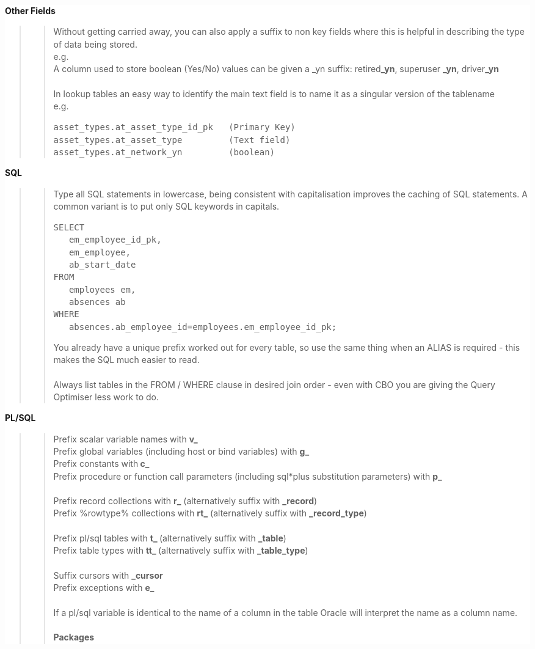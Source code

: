 </blockquote>
<p><b>Other Fields</b></p>
<blockquote> 
  <blockquote> 
    <p>Without getting carried away, you can also apply a suffix to non key fields 
      where this is helpful in describing the type of data being stored.<br>
      e.g.<br>
      A  column used to store boolean (Yes/No) values can be given a _yn suffix: retired<b>_yn</b>, superuser <b>_yn</b>, driver<b>_yn</b><br>
      <br>
      In lookup tables an easy way to identify the main text field is to name 
      it as a singular version of the tablename<br>
      e.g.</p>
    <pre>asset_types.at_asset_type_id_pk   (Primary Key)
asset_types.at_asset_type         (Text field)
asset_types.at_network_yn         (boolean) </pre>
</blockquote>
</blockquote>
<p><b>SQL</b></p>
<blockquote> 
  <blockquote> 
    <p>Type all SQL statements in lowercase, being consistent with capitalisation improves the caching of SQL statements. A common variant is to put only SQL keywords in capitals. </p>
    <pre>SELECT
   em_employee_id_pk,
   em_employee,
   ab_start_date
FROM
   employees em,
   absences ab
WHERE
   absences.ab_employee_id=employees.em_employee_id_pk;</pre>
    <p> You already have a unique prefix worked out for every table, so use the 
      same thing when an ALIAS is required - this makes the SQL much easier to 
      read.<br>
      <br>
      Always list tables in the FROM / WHERE clause in desired join order - even 
      with CBO you are giving the Query Optimiser less work to do.</p>
  </blockquote>
</blockquote>
<p><b>PL/SQL</b></p>
<blockquote> 
  <blockquote> 
    <p>Prefix scalar variable names with <b>v_ </b><br>
      Prefix global variables (including host or bind variables) with <b>g_ </b> 
      <br>
      Prefix constants with<b> c_</b> <br>
      Prefix procedure or function call parameters (including sql*plus substitution 
      parameters) with <b>p_</b> <br>
      <br>
      Prefix record collections with <b>r_</b> (alternatively suffix with <b>_record</b>)<br>
      Prefix %rowtype% collections with <b>rt_</b> (alternatively suffix with 
      <b>_record_type</b>)<br>
      <br>
      Prefix pl/sql tables with <b>t_ </b>(alternatively suffix with <b>_table</b>)<br>
      Prefix table types with <b>tt_ </b>(alternatively suffix with <b>_table_type</b>)<br>
      <br>
      Suffix cursors with <b>_cursor</b><br>
      Prefix exceptions with <b>e_</b><br>
      <br>
      If a pl/sql variable is identical to the name of a column in the table Oracle 
      will interpret the name as a column name.<br>
      <br>
      <b>Packages</b><br>